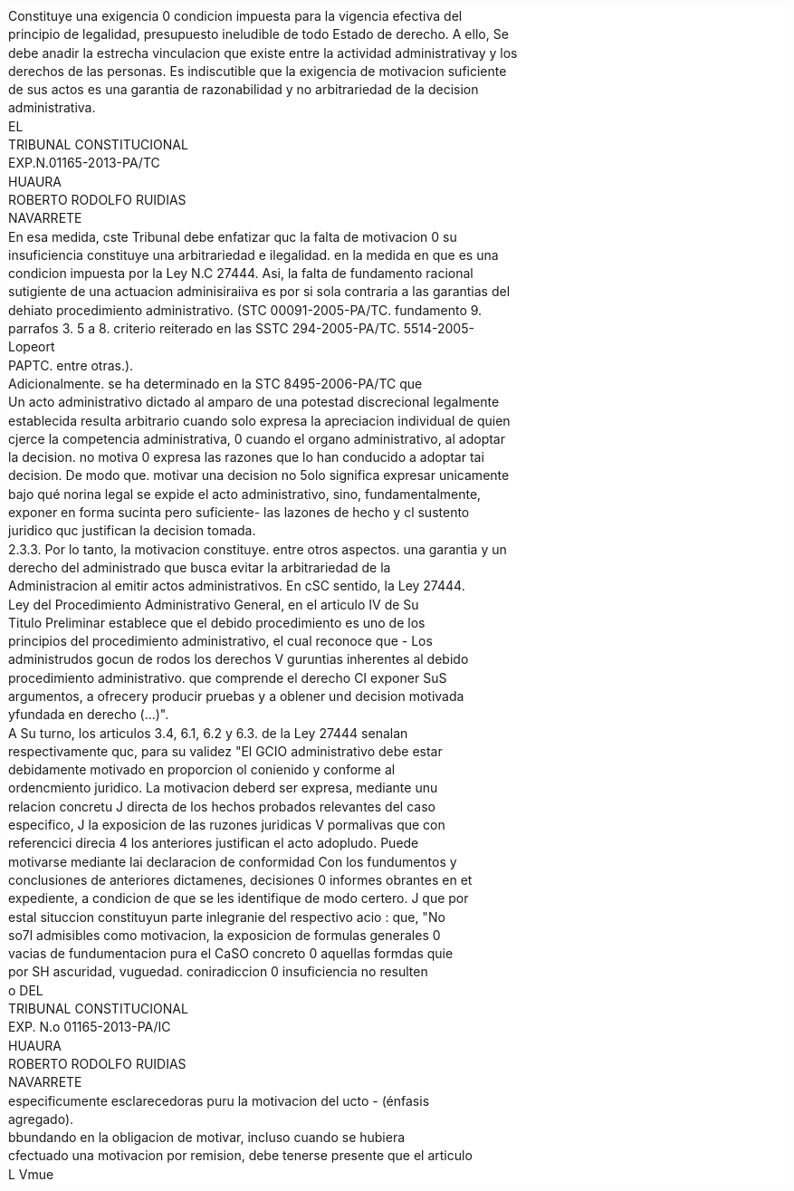 Constituye una exigencia 0 condicion impuesta para la vigencia efectiva del  
principio de legalidad, presupuesto ineludible de todo Estado de derecho. A ello, Se  
debe anadir la estrecha vinculacion que existe entre la actividad administrativay y los  
derechos de las personas. Es indiscutible que la exigencia de motivacion suficiente  
de sus actos es una garantia de razonabilidad y no arbitrariedad de la decision  
administrativa.  
EL  
TRIBUNAL CONSTITUCIONAL  
EXP.N.01165-2013-PA/TC  
HUAURA  
ROBERTO RODOLFO RUIDIAS  
NAVARRETE  
En esa medida, cste Tribunal debe enfatizar quc la falta de motivacion 0 su  
insuficiencia constituye una arbitrariedad e ilegalidad. en la medida en que es una  
condicion impuesta por la Ley N.C 27444. Asi, la falta de fundamento racional  
sutigiente de una actuacion adminisiraiiva es por si sola contraria a las garantias del  
dehiato procedimiento administrativo. (STC 00091-2005-PA/TC. fundamento 9.  
parrafos 3. 5 a 8. criterio reiterado en las SSTC 294-2005-PA/TC. 5514-2005-  
Lopeort  
PAPTC. entre otras.).  
Adicionalmente. se ha determinado en la STC 8495-2006-PA/TC que  
Un acto administrativo dictado al amparo de una potestad discrecional legalmente  
establecida resulta arbitrario cuando solo expresa la apreciacion individual de quien  
cjerce la competencia administrativa, 0 cuando el organo administrativo, al adoptar  
la decision. no motiva 0 expresa las razones que lo han conducido a adoptar tai  
decision. De modo que. motivar una decision no 5olo significa expresar unicamente  
bajo qué norina legal se expide el acto administrativo, sino, fundamentalmente,  
exponer en forma sucinta pero suficiente- las lazones de hecho y cl sustento  
juridico quc justifican la decision tomada.  
2.3.3. Por lo tanto, la motivacion constituye. entre otros aspectos. una garantia y un  
derecho del administrado que busca evitar la arbitrariedad de la  
Administracion al emitir actos administrativos. En cSC sentido, la Ley 27444.  
Ley del Procedimiento Administrativo General, en el articulo IV de Su  
Titulo Preliminar establece que el debido procedimiento es uno de los  
principios del procedimiento administrativo, el cual reconoce que - Los  
administrudos gocun de rodos los derechos V guruntias inherentes al debido  
procedimiento administrativo. que comprende el derecho CI exponer SuS  
argumentos, a ofrecery producir pruebas y a oblener und decision motivada  
yfundada en derecho (...)".  
A Su turno, los articulos 3.4, 6.1, 6.2 y 6.3. de la Ley 27444 senalan  
respectivamente quc, para su validez "El GCIO administrativo debe estar  
debidamente motivado en proporcion ol conienido y conforme al  
ordencmiento juridico. La motivacion deberd ser expresa, mediante unu  
relacion concretu J directa de los hechos probados relevantes del caso  
especifico, J la exposicion de las ruzones juridicas V pormalivas que con  
referencici direcia 4 los anteriores justifican el acto adopludo. Puede  
motivarse mediante lai declaracion de conformidad Con los fundumentos y  
conclusiones de anteriores dictamenes, decisiones 0 informes obrantes en et  
expediente, a condicion de que se les identifique de modo certero. J que por  
estal situccion constituyun parte inlegranie del respectivo acio : que, "No  
so7l admisibles como motivacion, la exposicion de formulas generales 0  
vacias de fundumentacion pura el CaSO concreto 0 aquellas formdas quie  
por SH ascuridad, vuguedad. coniradiccion 0 insuficiencia no resulten  
o DEL  
TRIBUNAL CONSTITUCIONAL  
EXP. N.o 01165-2013-PA/IC  
HUAURA  
ROBERTO RODOLFO RUIDIAS  
NAVARRETE  
especificumente esclarecedoras puru la motivacion del ucto - (énfasis  
agregado).  
bbundando en la obligacion de motivar, incluso cuando se hubiera  
cfectuado una motivacion por remision, debe tenerse presente que el articulo  
L Vmue  